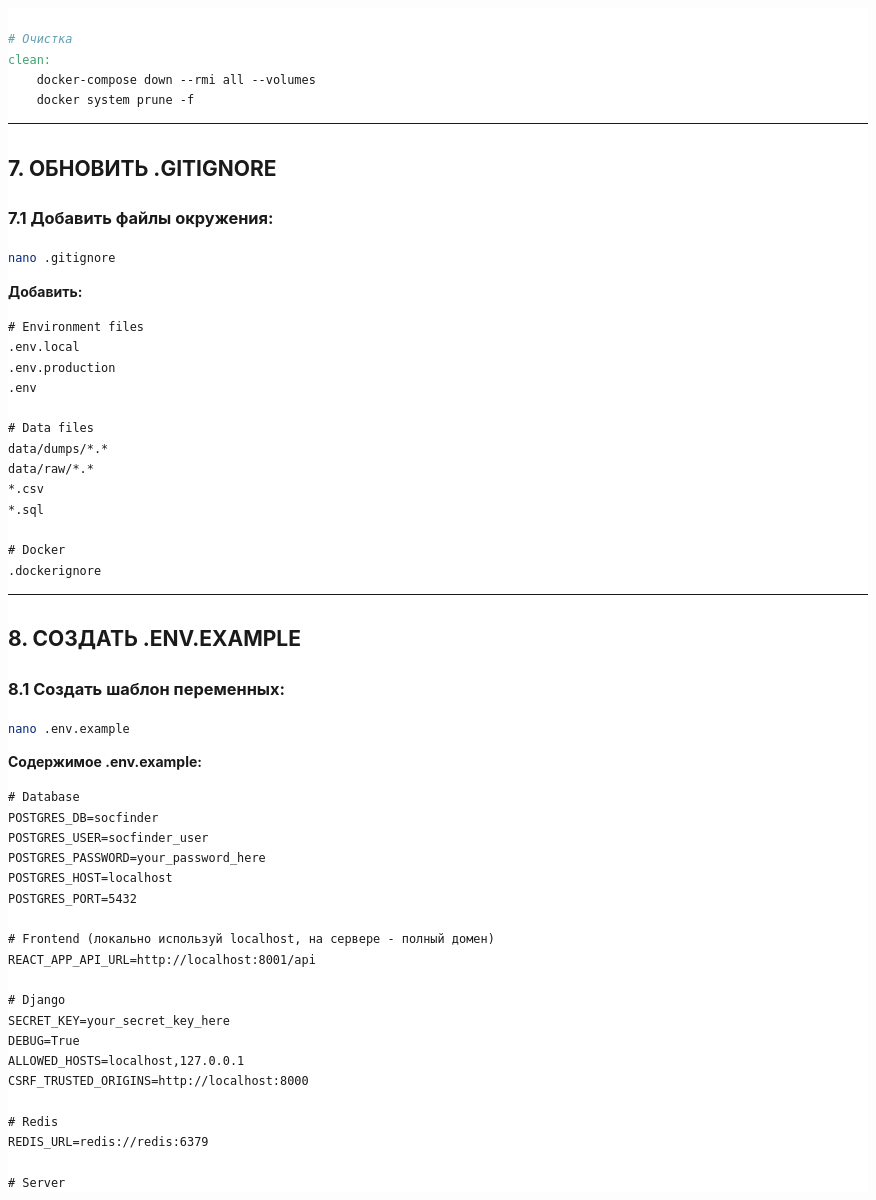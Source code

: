 ```makefile

# Очистка
clean:
	docker-compose down --rmi all --volumes
	docker system prune -f
```

---

## 7. ОБНОВИТЬ .GITIGNORE

### 7.1 Добавить файлы окружения:
```bash
nano .gitignore
```

**Добавить:**
```gitignore
# Environment files
.env.local
.env.production
.env

# Data files
data/dumps/*.*
data/raw/*.*
*.csv
*.sql

# Docker
.dockerignore
```

---

## 8. СОЗДАТЬ .ENV.EXAMPLE

### 8.1 Создать шаблон переменных:
```bash
nano .env.example
```

**Содержимое .env.example:**
```env
# Database
POSTGRES_DB=socfinder
POSTGRES_USER=socfinder_user
POSTGRES_PASSWORD=your_password_here
POSTGRES_HOST=localhost
POSTGRES_PORT=5432

# Frontend (локально используй localhost, на сервере - полный домен)
REACT_APP_API_URL=http://localhost:8001/api

# Django
SECRET_KEY=your_secret_key_here
DEBUG=True
ALLOWED_HOSTS=localhost,127.0.0.1
CSRF_TRUSTED_ORIGINS=http://localhost:8000

# Redis
REDIS_URL=redis://redis:6379

# Server
```